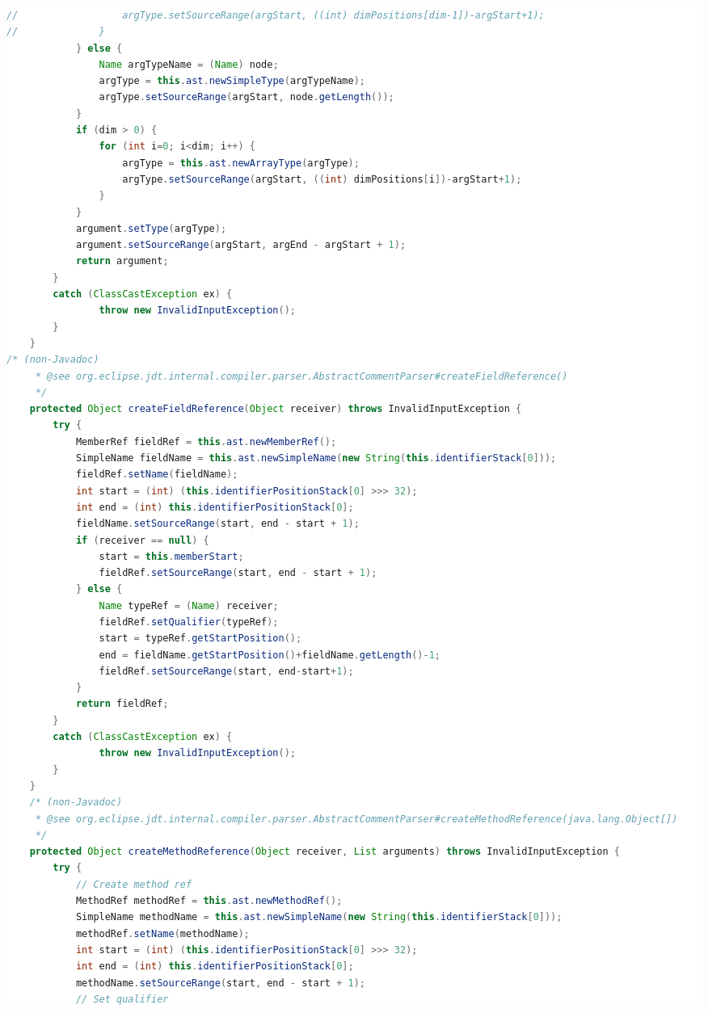 ```java
//					argType.setSourceRange(argStart, ((int) dimPositions[dim-1])-argStart+1);
//				}
			} else {
				Name argTypeName = (Name) node;
				argType = this.ast.newSimpleType(argTypeName);
				argType.setSourceRange(argStart, node.getLength());
			}
			if (dim > 0) {
				for (int i=0; i<dim; i++) {
					argType = this.ast.newArrayType(argType);
					argType.setSourceRange(argStart, ((int) dimPositions[i])-argStart+1);
				}
			}
			argument.setType(argType);
			argument.setSourceRange(argStart, argEnd - argStart + 1);
			return argument;
		}
		catch (ClassCastException ex) {
				throw new InvalidInputException();
		}
	}
/* (non-Javadoc)
	 * @see org.eclipse.jdt.internal.compiler.parser.AbstractCommentParser#createFieldReference()
	 */
	protected Object createFieldReference(Object receiver) throws InvalidInputException {
		try {
			MemberRef fieldRef = this.ast.newMemberRef();
			SimpleName fieldName = this.ast.newSimpleName(new String(this.identifierStack[0]));
			fieldRef.setName(fieldName);
			int start = (int) (this.identifierPositionStack[0] >>> 32);
			int end = (int) this.identifierPositionStack[0];
			fieldName.setSourceRange(start, end - start + 1);
			if (receiver == null) {
				start = this.memberStart;
				fieldRef.setSourceRange(start, end - start + 1);
			} else {
				Name typeRef = (Name) receiver;
				fieldRef.setQualifier(typeRef);
				start = typeRef.getStartPosition();
				end = fieldName.getStartPosition()+fieldName.getLength()-1;
				fieldRef.setSourceRange(start, end-start+1);
			}
			return fieldRef;
		}
		catch (ClassCastException ex) {
				throw new InvalidInputException();
		}
	}
	/* (non-Javadoc)
	 * @see org.eclipse.jdt.internal.compiler.parser.AbstractCommentParser#createMethodReference(java.lang.Object[])
	 */
	protected Object createMethodReference(Object receiver, List arguments) throws InvalidInputException {
		try {
			// Create method ref
			MethodRef methodRef = this.ast.newMethodRef();
			SimpleName methodName = this.ast.newSimpleName(new String(this.identifierStack[0]));
			methodRef.setName(methodName);
			int start = (int) (this.identifierPositionStack[0] >>> 32);
			int end = (int) this.identifierPositionStack[0];
			methodName.setSourceRange(start, end - start + 1);
			// Set qualifier
```
